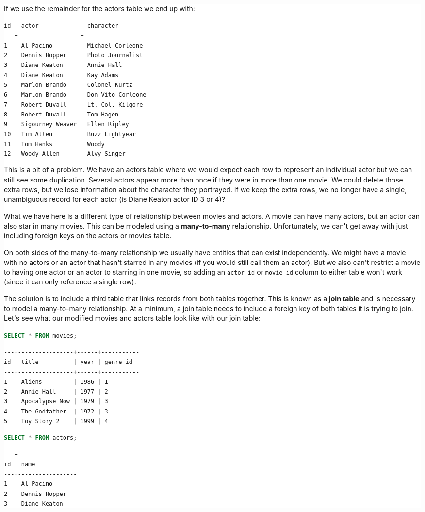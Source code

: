 If we use the remainder for the actors table we end up with:

```no-highlight
id | actor            | character
---+------------------+-------------------
1  | Al Pacino        | Michael Corleone
2  | Dennis Hopper    | Photo Journalist
3  | Diane Keaton     | Annie Hall
4  | Diane Keaton     | Kay Adams
5  | Marlon Brando    | Colonel Kurtz
6  | Marlon Brando    | Don Vito Corleone
7  | Robert Duvall    | Lt. Col. Kilgore
8  | Robert Duvall    | Tom Hagen
9  | Sigourney Weaver | Ellen Ripley
10 | Tim Allen        | Buzz Lightyear
11 | Tom Hanks        | Woody
12 | Woody Allen      | Alvy Singer
```

This is a bit of a problem. We have an actors table where we would expect each
row to represent an individual actor but we can still see some duplication.
Several actors appear more than once if they were in more than one movie. We
could delete those extra rows, but we lose information about the character they
portrayed. If we keep the extra rows, we no longer have a single, unambiguous
record for each actor (is Diane Keaton actor ID 3 or 4)?

What we have here is a different type of relationship between movies and
actors. A movie can have many actors, but an actor can also star in many
movies. This can be modeled using a **many-to-many** relationship.
Unfortunately, we can't get away with just including foreign keys on the actors
or movies table.

On both sides of the many-to-many relationship we usually have entities that
can exist independently. We might have a movie with no actors or an actor that
hasn't starred in any movies (if you would still call them an actor). But we
also can't restrict a movie to having one actor or an actor to starring in one
movie, so adding an `actor_id` or `movie_id` column to either table won't work
(since it can only reference a single row).

The solution is to include a third table that links records from both tables
together. This is known as a **join table** and is necessary to model a
many-to-many relationship. At a minimum, a join table needs to include a
foreign key of both tables it is trying to join. Let's see what our modified
movies and actors table look like with our join table:

```SQL
SELECT * FROM movies;
```
```no-highlight
---+----------------+------+-----------
id | title          | year | genre_id
---+----------------+------+-----------
1  | Aliens         | 1986 | 1
2  | Annie Hall     | 1977 | 2
3  | Apocalypse Now | 1979 | 3
4  | The Godfather  | 1972 | 3
5  | Toy Story 2    | 1999 | 4
```
```SQL
SELECT * FROM actors;
```
```no-highlight
---+-----------------
id | name
---+-----------------
1  | Al Pacino
2  | Dennis Hopper
3  | Diane Keaton
```
